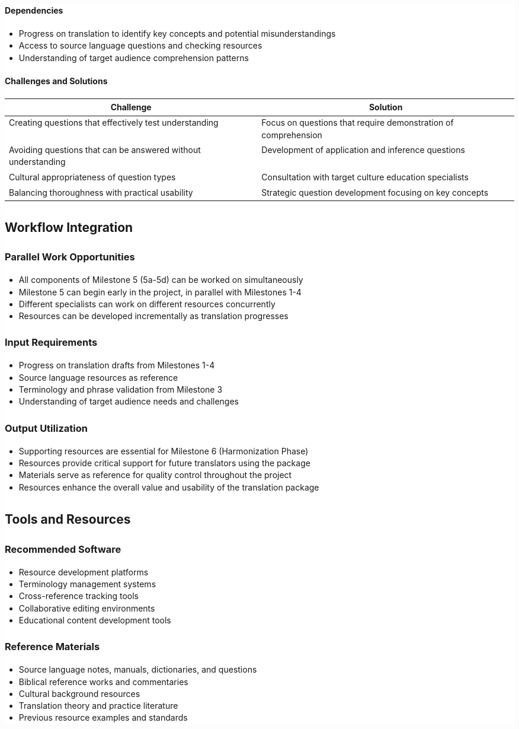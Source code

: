 #### Dependencies
- Progress on translation to identify key concepts and potential misunderstandings
- Access to source language questions and checking resources
- Understanding of target audience comprehension patterns

#### Challenges and Solutions
| Challenge | Solution |
|-----------|----------|
| Creating questions that effectively test understanding | Focus on questions that require demonstration of comprehension |
| Avoiding questions that can be answered without understanding | Development of application and inference questions |
| Cultural appropriateness of question types | Consultation with target culture education specialists |
| Balancing thoroughness with practical usability | Strategic question development focusing on key concepts |

## Workflow Integration

### Parallel Work Opportunities
- All components of Milestone 5 (5a-5d) can be worked on simultaneously
- Milestone 5 can begin early in the project, in parallel with Milestones 1-4
- Different specialists can work on different resources concurrently
- Resources can be developed incrementally as translation progresses

### Input Requirements
- Progress on translation drafts from Milestones 1-4
- Source language resources as reference
- Terminology and phrase validation from Milestone 3
- Understanding of target audience needs and challenges

### Output Utilization
- Supporting resources are essential for Milestone 6 (Harmonization Phase)
- Resources provide critical support for future translators using the package
- Materials serve as reference for quality control throughout the project
- Resources enhance the overall value and usability of the translation package

## Tools and Resources

### Recommended Software
- Resource development platforms
- Terminology management systems
- Cross-reference tracking tools
- Collaborative editing environments
- Educational content development tools

### Reference Materials
- Source language notes, manuals, dictionaries, and questions
- Biblical reference works and commentaries
- Cultural background resources
- Translation theory and practice literature
- Previous resource examples and standards
